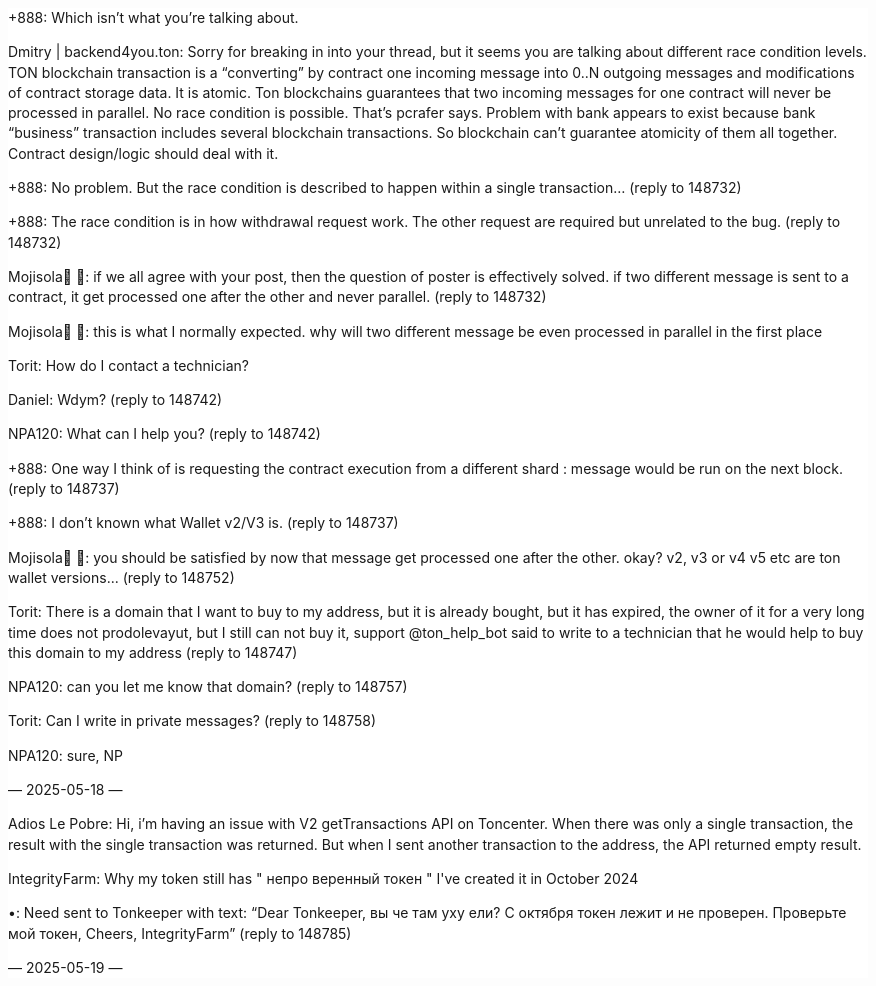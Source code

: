 +888: Which isn’t what you’re talking about.

Dmitry | backend4you.ton: Sorry for breaking in into your thread, but it seems you are talking about different race condition levels.  TON blockchain transaction is a “converting” by contract one incoming message into 0..N outgoing messages and modifications of contract storage data. It is atomic. Ton blockchains guarantees that two incoming messages for one contract will never be processed in parallel. No race condition is possible. That’s pcrafer says.   Problem with bank appears to exist because bank “business” transaction includes several blockchain transactions. So blockchain can’t guarantee atomicity of them all together. Contract design/logic should deal with it.

+888: No problem. But the race condition is described to happen within a single transaction… (reply to 148732)

+888: The race condition is in how withdrawal request work. The other request are required but unrelated to the bug. (reply to 148732)

Mojisola🍅 🍅: if we all agree with your post, then the question of poster is effectively solved. if two different message is sent to a contract, it get processed one after the other and never parallel. (reply to 148732)

Mojisola🍅 🍅: this is what I normally expected.   why will two different message be even processed in parallel in the first place

Torit: How do I contact a technician?

Daniel: Wdym? (reply to 148742)

NPA120: What can I help you? (reply to 148742)

+888: One way I think of is requesting the contract execution from a different shard : message would be run on the next block. (reply to 148737)

+888: I don’t known what Wallet v2/V3 is. (reply to 148737)

Mojisola🍅 🍅: you should be satisfied by now that message get processed one after the other. okay?  v2, v3 or v4 v5 etc are ton wallet versions... (reply to 148752)

Torit: There is a domain that I want to buy to my address, but it is already bought, but it has expired, the owner of it for a very long time does not prodolevayut, but I still can not buy it, support @ton_help_bot said to write to a technician that he would help to buy this domain to my address (reply to 148747)

NPA120: can you let me know that domain? (reply to 148757)

Torit: Can I write in private messages? (reply to 148758)

NPA120: sure, NP

— 2025-05-18 —

Adios Le Pobre: Hi, i’m having an issue with V2 getTransactions API on Toncenter. When there was only a single transaction, the result with the single transaction was returned. But when I sent another transaction to the address, the API returned empty result.

IntegrityFarm: Why my token still has " непро веренный токен " I've created it in October 2024

•: Need sent to Tonkeeper with text:  “Dear Tonkeeper, вы че там уху ели? С октября токен лежит и не проверен. Проверьте мой токен, Cheers, IntegrityFarm” (reply to 148785)

— 2025-05-19 —
